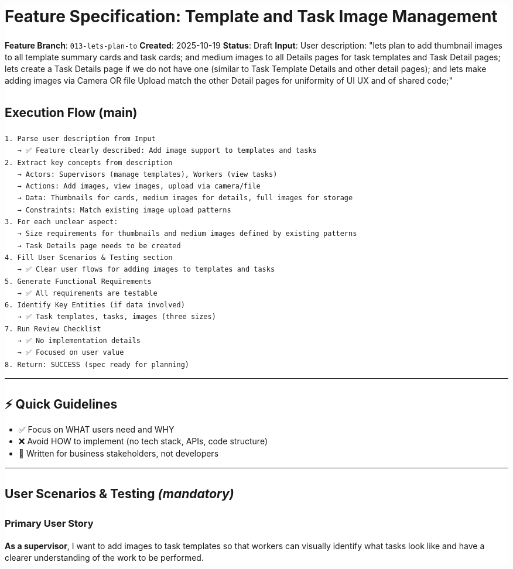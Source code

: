 # Feature Specification: Template and Task Image Management

**Feature Branch**: `013-lets-plan-to`
**Created**: 2025-10-19
**Status**: Draft
**Input**: User description: "lets plan to add thumbnail images to all template summary cards and task cards; and medium images to all Details pages for task templates and Task Detail pages; lets create a Task Details page if we do not have one (similar to Task Template Details and other detail pages); and lets make adding images via Camera OR file Upload match the other Detail pages for uniformity of UI UX and of shared code;"

## Execution Flow (main)
```
1. Parse user description from Input
   → ✅ Feature clearly described: Add image support to templates and tasks
2. Extract key concepts from description
   → Actors: Supervisors (manage templates), Workers (view tasks)
   → Actions: Add images, view images, upload via camera/file
   → Data: Thumbnails for cards, medium images for details, full images for storage
   → Constraints: Match existing image upload patterns
3. For each unclear aspect:
   → Size requirements for thumbnails and medium images defined by existing patterns
   → Task Details page needs to be created
4. Fill User Scenarios & Testing section
   → ✅ Clear user flows for adding images to templates and tasks
5. Generate Functional Requirements
   → ✅ All requirements are testable
6. Identify Key Entities (if data involved)
   → ✅ Task templates, tasks, images (three sizes)
7. Run Review Checklist
   → ✅ No implementation details
   → ✅ Focused on user value
8. Return: SUCCESS (spec ready for planning)
```

---

## ⚡ Quick Guidelines
- ✅ Focus on WHAT users need and WHY
- ❌ Avoid HOW to implement (no tech stack, APIs, code structure)
- 👥 Written for business stakeholders, not developers

---

## User Scenarios & Testing *(mandatory)*

### Primary User Story

**As a supervisor**, I want to add images to task templates so that workers can visually identify what tasks look like and have a clearer understanding of the work to be performed.
